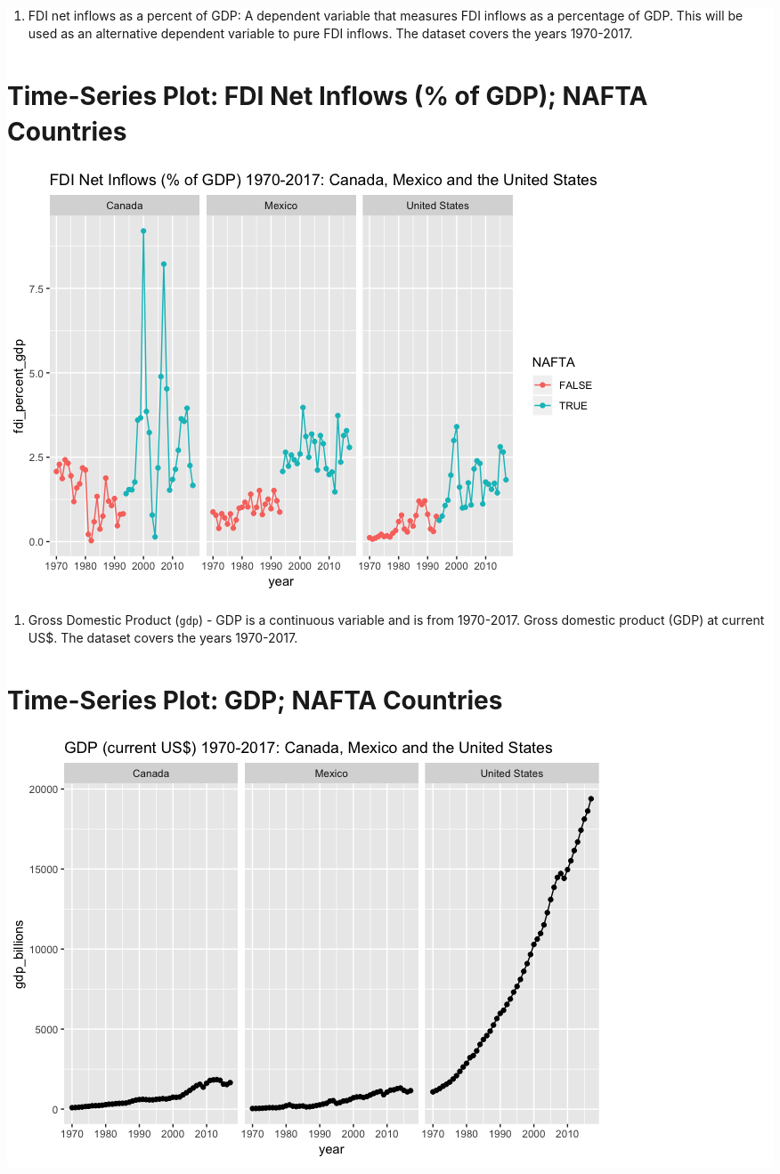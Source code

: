1.  FDI net inflows as a percent of GDP: A dependent variable that measures FDI inflows as a percentage of GDP. This will be used as an alternative dependent variable to pure FDI inflows. The dataset covers the years 1970-2017.

Time-Series Plot: FDI Net Inflows (% of GDP); NAFTA Countries
=============================================================

![](dubbert_codebook2_files/figure-markdown_github/unnamed-chunk-9-1.png)

1.  Gross Domestic Product (`gdp`) - GDP is a continuous variable and is from 1970-2017. Gross domestic product (GDP) at current US$. The dataset covers the years 1970-2017.

Time-Series Plot: GDP; NAFTA Countries
======================================

![](dubbert_codebook2_files/figure-markdown_github/unnamed-chunk-10-1.png)
